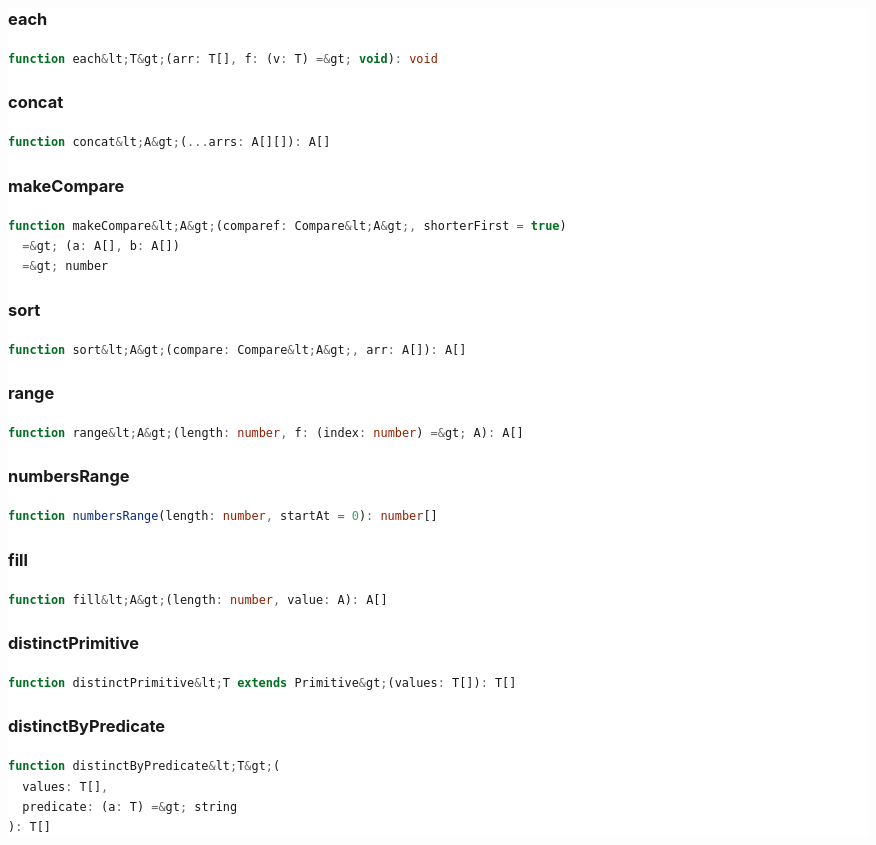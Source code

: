 ### each

```ts
function each&lt;T&gt;(arr: T[], f: (v: T) =&gt; void): void
```

### concat

```ts
function concat&lt;A&gt;(...arrs: A[][]): A[]
```

### makeCompare

```ts
function makeCompare&lt;A&gt;(comparef: Compare&lt;A&gt;, shorterFirst = true)
  =&gt; (a: A[], b: A[])
  =&gt; number
```

### sort

```ts
function sort&lt;A&gt;(compare: Compare&lt;A&gt;, arr: A[]): A[]
```

### range

```ts
function range&lt;A&gt;(length: number, f: (index: number) =&gt; A): A[]
```

### numbersRange

```ts
function numbersRange(length: number, startAt = 0): number[]
```

### fill

```ts
function fill&lt;A&gt;(length: number, value: A): A[]
```

### distinctPrimitive

```ts
function distinctPrimitive&lt;T extends Primitive&gt;(values: T[]): T[]
```

### distinctByPredicate

```ts
function distinctByPredicate&lt;T&gt;(
  values: T[],
  predicate: (a: T) =&gt; string
): T[]
```
